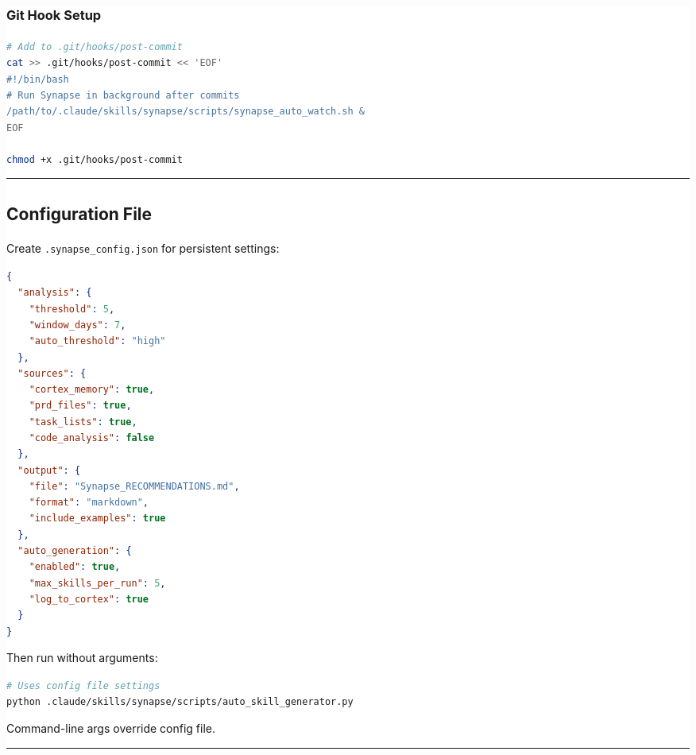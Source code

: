 ### Git Hook Setup

```bash
# Add to .git/hooks/post-commit
cat >> .git/hooks/post-commit << 'EOF'
#!/bin/bash
# Run Synapse in background after commits
/path/to/.claude/skills/synapse/scripts/synapse_auto_watch.sh &
EOF

chmod +x .git/hooks/post-commit
```

---

## Configuration File

Create `.synapse_config.json` for persistent settings:

```json
{
  "analysis": {
    "threshold": 5,
    "window_days": 7,
    "auto_threshold": "high"
  },
  "sources": {
    "cortex_memory": true,
    "prd_files": true,
    "task_lists": true,
    "code_analysis": false
  },
  "output": {
    "file": "Synapse_RECOMMENDATIONS.md",
    "format": "markdown",
    "include_examples": true
  },
  "auto_generation": {
    "enabled": true,
    "max_skills_per_run": 5,
    "log_to_cortex": true
  }
}
```

Then run without arguments:
```bash
# Uses config file settings
python .claude/skills/synapse/scripts/auto_skill_generator.py
```

Command-line args override config file.

---
